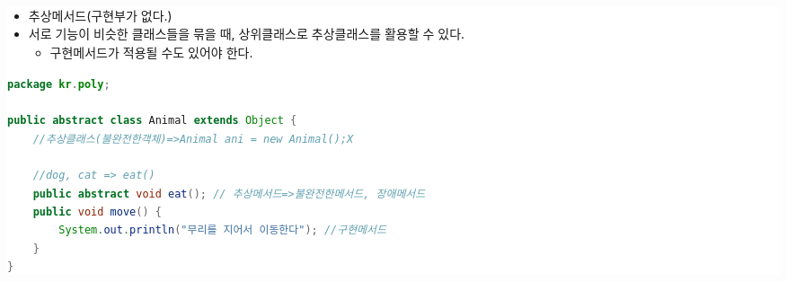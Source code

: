 - 추상메서드(구현부가 없다.)
- 서로 기능이 비슷한 클래스들을 묶을 때, 상위클래스로 추상클래스를 활용할 수 있다.
  - 구현메서드가 적용될 수도 있어야 한다.

```java
package kr.poly;

public abstract class Animal extends Object {
	//추상클래스(불완전한객체)=>Animal ani = new Animal();X

	//dog, cat => eat()
	public abstract void eat(); // 추상메서드=>불완전한메서드, 장애메서드
	public void move() {
		System.out.println("무리를 지어서 이동한다"); //구현메서드
	}
}
```
